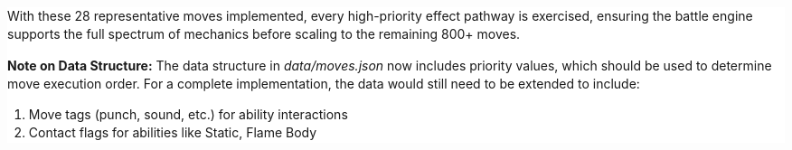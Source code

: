 With these 28 representative moves implemented, every high-priority effect pathway is exercised, ensuring the battle engine supports the full spectrum of mechanics before scaling to the remaining 800+ moves.

**Note on Data Structure:** The data structure in _data/moves.json_ now includes priority values, which should be used to determine move execution order. For a complete implementation, the data would still need to be extended to include:

1. Move tags (punch, sound, etc.) for ability interactions
2. Contact flags for abilities like Static, Flame Body
